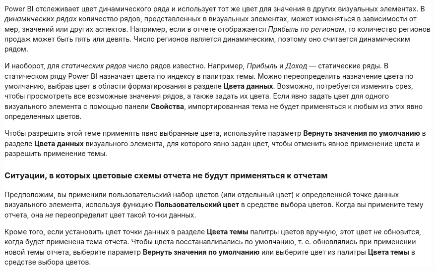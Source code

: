 Power BI отслеживает цвет динамического ряда и использует тот же цвет для значения в других визуальных элементах. В *динамических рядах* количество рядов, представленных в визуальных элементах, может изменяться в зависимости от мер, значений или других аспектов. Например, если в отчете отображается *Прибыль по регионам*, то количество регионов продаж может быть пять или девять. Число регионов является динамическим, поэтому оно считается динамическим рядом. 

И наоборот, для *статических рядов* число рядов известно. Например, *Прибыль* и *Доход* — статические ряды. В статическом ряду Power BI назначает цвета по индексу в палитрах темы. Можно переопределить назначение цвета по умолчанию, выбрав цвет в области форматирования в разделе **Цвета данных**. Возможно, потребуется изменить срез, чтобы просмотреть все возможные значения рядов, а также задать их цвета. Если явно задать цвет для одного визуального элемента с помощью панели **Свойства**, импортированная тема не будет применяться к любым из этих явно определенных цветов. 

Чтобы разрешить этой теме применять явно выбранные цвета, используйте параметр **Вернуть значения по умолчанию** в разделе **Цвета данных** визуального элемента, для которого явно задан цвет, чтобы отменить явное применение цвета и разрешить применение темы.


### <a name="situations-when-report-theme-colors-wont-stick-to-your-reports"></a>Ситуации, в которых цветовые схемы отчета не будут применяться к отчетам

Предположим, вы применили пользовательский набор цветов (или отдельный цвет) к определенной точке данных визуального элемента, используя функцию **Пользовательский цвет** в средстве выбора цветов. Когда вы примените тему отчета, она *не* переопределит цвет такой точки данных.

Кроме того, если установить цвет точки данных в разделе **Цвета темы** палитры цветов вручную, этот цвет *не* обновится, когда будет применена тема отчета. Чтобы цвета восстанавливались по умолчанию, т. е. обновлялись при применении новой темы отчета, выберите параметр **Вернуть значения по умолчанию** или выберите цвет из палитры **Цвета темы** в средстве выбора цветов.
